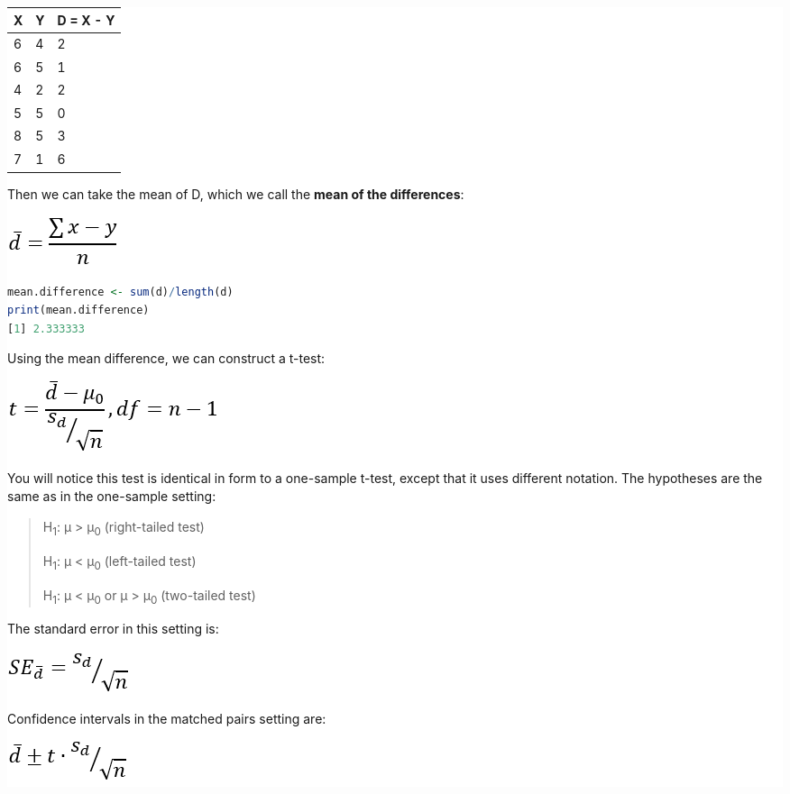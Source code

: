 | X | Y | D = X - Y |
|---|---|-----------|
| 6 | 4 | 2 |
| 6 | 5 | 1 |
| 4 | 2 | 2 |
| 5 | 5 | 0 |
| 8 | 5 | 3 |
| 7 | 1 | 6 |

Then we can take the mean of D, which we call the **mean of the differences**:

![Formula for arithmetic mean in matched pairs](/Course-Content/Images/Equations/arithmetic-mean-matched-pairs.png)

```R
mean.difference <- sum(d)/length(d)
print(mean.difference)
[1] 2.333333
```
Using the mean difference, we can construct a t-test:

![Formula for t-test in matched pairs](/Course-Content/Images/Equations/t-test-matched-pairs.png)

You will notice this test is identical in form to a one-sample t-test, except that it uses different notation. The hypotheses are the same as in the one-sample setting:

> H<sub>1</sub>: µ > µ<sub>0</sub> (right-tailed test)
> 
> H<sub>1</sub>: µ < µ<sub>0</sub> (left-tailed test)
> 
> H<sub>1</sub>: µ < µ<sub>0</sub> or µ > µ<sub>0</sub> (two-tailed test)

The standard error in this setting is:

![Formula for standard error in matched pairs t-test](/Course-Content/Images/Equations/standard-error-t-matched-paris.png)

Confidence intervals in the matched pairs setting are:

![Formula for confidence level in matched pairs t-test](/Course-Content/Images/Equations/confidence-interval-t-matched-pairs.png)
